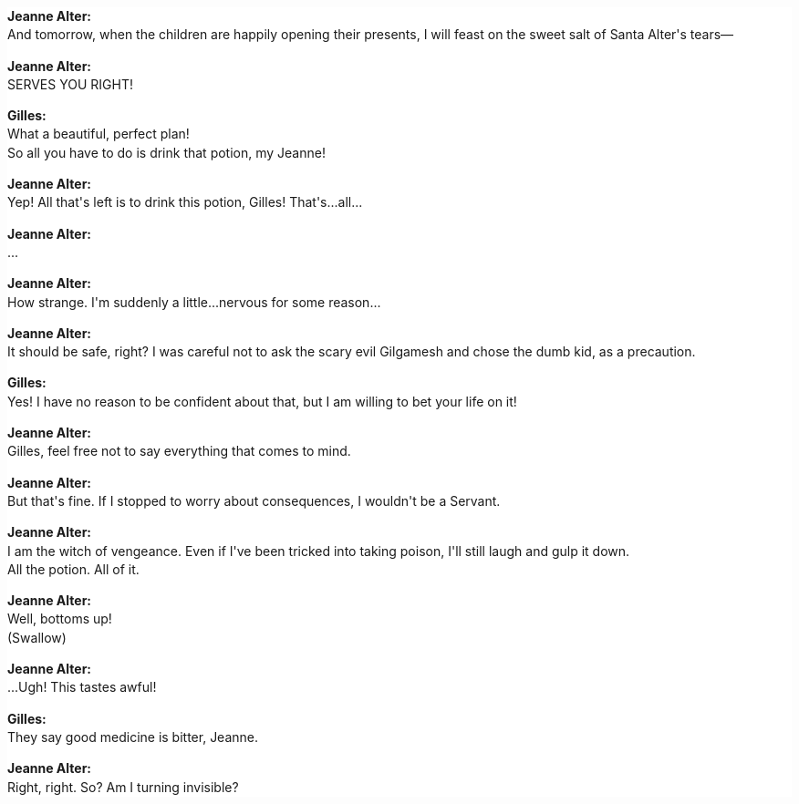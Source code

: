    
**Jeanne Alter:**   
And tomorrow, when the children are happily opening their presents, I will feast on the sweet salt of Santa Alter's tears&mdash;  
  
   
**Jeanne Alter:**   
SERVES YOU RIGHT!  
  
   
**Gilles:**   
What a beautiful, perfect plan!  
So all you have to do is drink that potion, my Jeanne!  
  
   
**Jeanne Alter:**   
Yep! All that's left is to drink this potion, Gilles! That's...all...  
  
   
**Jeanne Alter:**   
...  
  
   
**Jeanne Alter:**   
How strange. I'm suddenly a little...nervous for some reason...  
  
   
**Jeanne Alter:**   
It should be safe, right? I was careful not to ask the scary evil Gilgamesh and chose the dumb kid, as a precaution.  
  
   
**Gilles:**   
Yes! I have no reason to be confident about that, but I am willing to bet your life on it!  
  
   
**Jeanne Alter:**   
Gilles, feel free not to say everything that comes to mind.  
  
   
**Jeanne Alter:**   
But that's fine. If I stopped to worry about consequences, I wouldn't be a Servant.  
  
   
**Jeanne Alter:**   
I am the witch of vengeance. Even if I've been tricked into taking poison, I'll still laugh and gulp it down.  
All the potion. All of it.  
  
   
**Jeanne Alter:**   
Well, bottoms up!  
(Swallow)  
  
   
**Jeanne Alter:**   
...Ugh! This tastes awful!  
  
   
**Gilles:**   
They say good medicine is bitter, Jeanne.  
  
   
**Jeanne Alter:**   
Right, right. So? Am I turning invisible?  
  